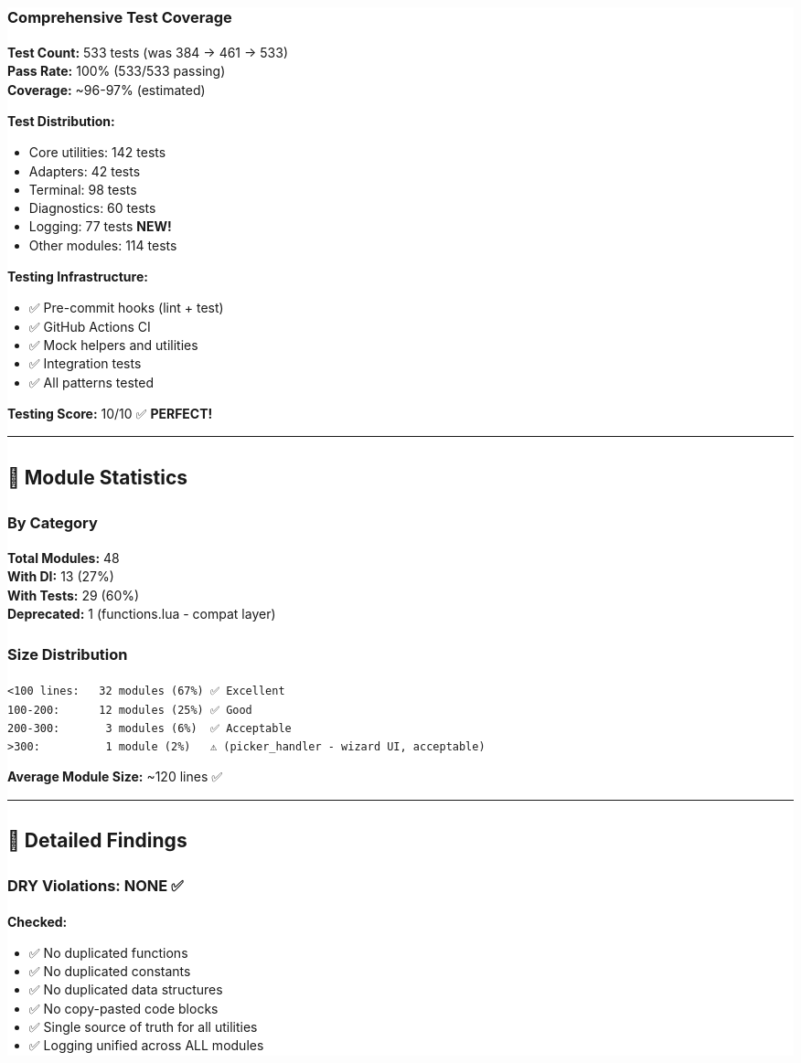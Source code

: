 ### Comprehensive Test Coverage

**Test Count:** 533 tests (was 384 → 461 → 533)  
**Pass Rate:** 100% (533/533 passing)  
**Coverage:** ~96-97% (estimated)

**Test Distribution:**
- Core utilities: 142 tests
- Adapters: 42 tests
- Terminal: 98 tests
- Diagnostics: 60 tests
- Logging: 77 tests **NEW!**
- Other modules: 114 tests

**Testing Infrastructure:**
- ✅ Pre-commit hooks (lint + test)
- ✅ GitHub Actions CI
- ✅ Mock helpers and utilities
- ✅ Integration tests
- ✅ All patterns tested

**Testing Score:** 10/10 ✅ **PERFECT!**

---

## 📏 Module Statistics

### By Category

**Total Modules:** 48  
**With DI:** 13 (27%)  
**With Tests:** 29 (60%)  
**Deprecated:** 1 (functions.lua - compat layer)

### Size Distribution

```
<100 lines:   32 modules (67%) ✅ Excellent
100-200:      12 modules (25%) ✅ Good
200-300:       3 modules (6%)  ✅ Acceptable
>300:          1 module (2%)   ⚠️ (picker_handler - wizard UI, acceptable)
```

**Average Module Size:** ~120 lines ✅

---

## 🎯 Detailed Findings

### DRY Violations: NONE ✅

**Checked:**
- ✅ No duplicated functions
- ✅ No duplicated constants
- ✅ No duplicated data structures
- ✅ No copy-pasted code blocks
- ✅ Single source of truth for all utilities
- ✅ Logging unified across ALL modules
